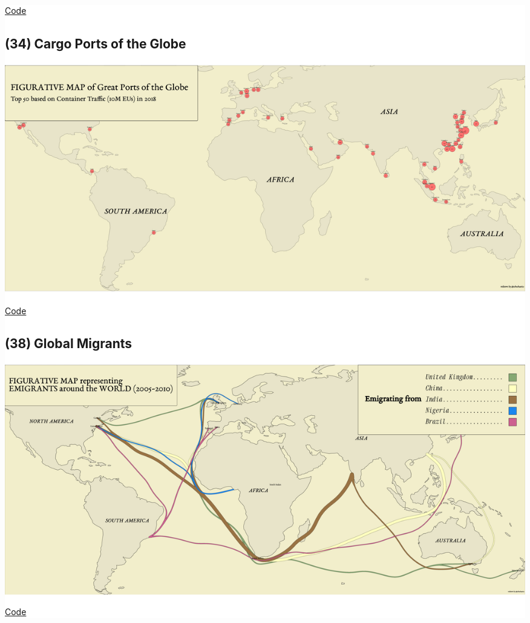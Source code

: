 [Code](https://github.com/schochastics/minard/tree/master/025-cargo_ports_eu)

## (34) Cargo Ports of the Globe

<a href="viz_34.png"><img src="viz_34.png" width="100%"/></a>

[Code](https://github.com/schochastics/minard/tree/master/034-global_ports)

## (38) Global Migrants

<a href="viz_38.png"><img src="viz_38.png" width="100%"/></a>

[Code](https://github.com/schochastics/minard/tree/master/038-migrants_globe)
